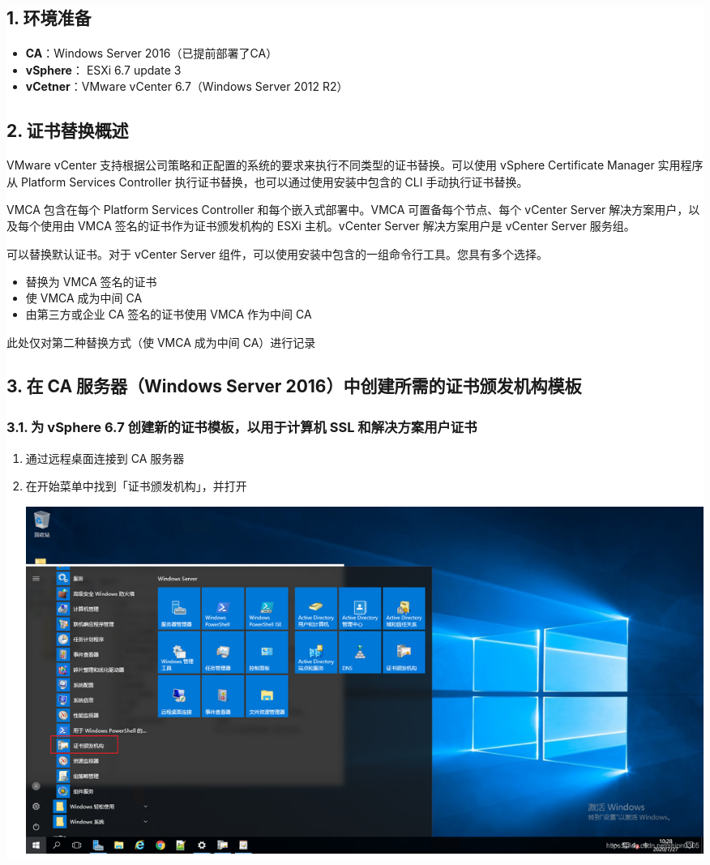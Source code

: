 ## 1. 环境准备

- **CA**：Windows Server 2016（已提前部署了CA）
- **vSphere**： ESXi 6.7 update 3
- **vCetner**：VMware vCenter 6.7（Windows Server 2012 R2）

## 2. 证书替换概述

VMware vCenter 支持根据公司策略和正配置的系统的要求来执行不同类型的证书替换。可以使用 vSphere Certificate Manager 实用程序从 Platform Services Controller 执行证书替换，也可以通过使用安装中包含的 CLI 手动执行证书替换。

VMCA 包含在每个 Platform Services Controller 和每个嵌入式部署中。VMCA 可置备每个节点、每个 vCenter Server 解决方案用户，以及每个使用由 VMCA 签名的证书作为证书颁发机构的 ESXi 主机。vCenter Server 解决方案用户是 vCenter Server 服务组。

可以替换默认证书。对于 vCenter Server 组件，可以使用安装中包含的一组命令行工具。您具有多个选择。

- 替换为 VMCA 签名的证书
- 使 VMCA 成为中间 CA
- 由第三方或企业 CA 签名的证书使用 VMCA 作为中间 CA

此处仅对第二种替换方式（使 VMCA 成为中间 CA）进行记录

## 3. 在 CA 服务器（Windows Server 2016）中创建所需的证书颁发机构模板

### 3.1. 为 vSphere 6.7 创建新的证书模板，以用于计算机 SSL 和解决方案用户证书

1. 通过远程桌面连接到 CA 服务器
2. 在开始菜单中找到「证书颁发机构」，并打开

    ![打开CA服务器的证书颁发机构应用程序](/assets/postsimages/2020-07-27-在VMwarevCenter中使用企业CA或第三方CA替换VMCA/01-打开CA服务器的证书颁发机构应用程序.png)
